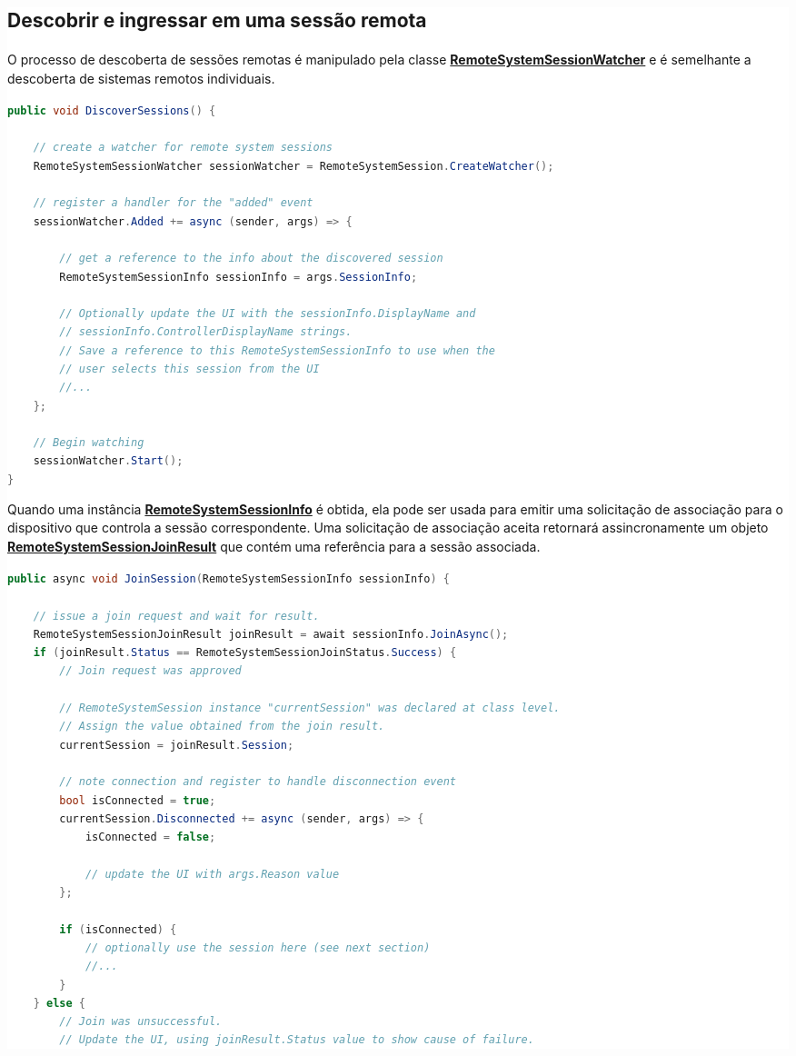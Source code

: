 ## <a name="discover-and-join-a-remote-session"></a>Descobrir e ingressar em uma sessão remota

O processo de descoberta de sessões remotas é manipulado pela classe **[RemoteSystemSessionWatcher](https://docs.microsoft.com/uwp/api/windows.system.remotesystems.remotesystemsessionwatcher)** e é semelhante a descoberta de sistemas remotos individuais.

```csharp
public void DiscoverSessions() {
    
    // create a watcher for remote system sessions
    RemoteSystemSessionWatcher sessionWatcher = RemoteSystemSession.CreateWatcher();
    
    // register a handler for the "added" event
    sessionWatcher.Added += async (sender, args) => {
        
        // get a reference to the info about the discovered session
        RemoteSystemSessionInfo sessionInfo = args.SessionInfo;
        
        // Optionally update the UI with the sessionInfo.DisplayName and 
        // sessionInfo.ControllerDisplayName strings. 
        // Save a reference to this RemoteSystemSessionInfo to use when the
        // user selects this session from the UI
        //...
    };
    
    // Begin watching
    sessionWatcher.Start();
}
```

Quando uma instância **[RemoteSystemSessionInfo](https://docs.microsoft.com/uwp/api/windows.system.remotesystems.remotesystemsessioninfo)** é obtida, ela pode ser usada para emitir uma solicitação de associação para o dispositivo que controla a sessão correspondente. Uma solicitação de associação aceita retornará assincronamente um objeto **[RemoteSystemSessionJoinResult](https://docs.microsoft.com/uwp/api/windows.system.remotesystems.remotesystemsessionjoinresult)** que contém uma referência para a sessão associada.

```csharp
public async void JoinSession(RemoteSystemSessionInfo sessionInfo) {

    // issue a join request and wait for result.
    RemoteSystemSessionJoinResult joinResult = await sessionInfo.JoinAsync();
    if (joinResult.Status == RemoteSystemSessionJoinStatus.Success) {
        // Join request was approved

        // RemoteSystemSession instance "currentSession" was declared at class level.
        // Assign the value obtained from the join result.
        currentSession = joinResult.Session;
        
        // note connection and register to handle disconnection event
        bool isConnected = true;
        currentSession.Disconnected += async (sender, args) => {
            isConnected = false;

            // update the UI with args.Reason value
        };
        
        if (isConnected) {
            // optionally use the session here (see next section)
            //...
        }
    } else {
        // Join was unsuccessful.
        // Update the UI, using joinResult.Status value to show cause of failure.
```